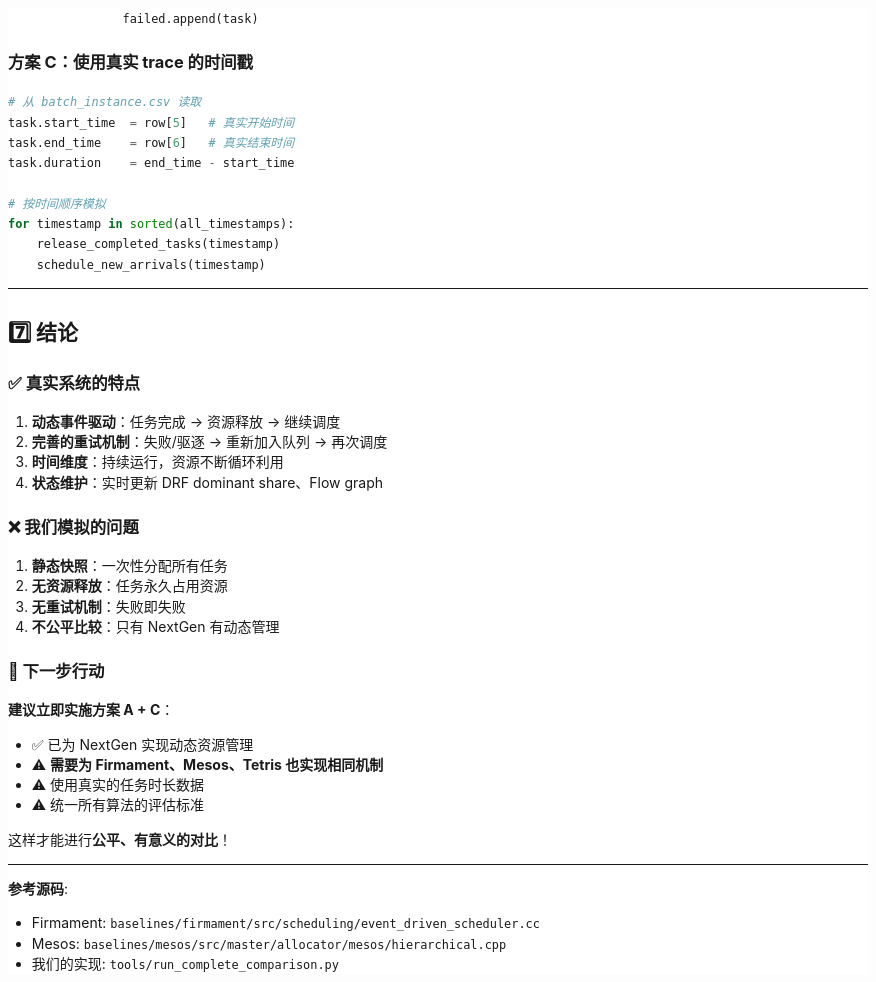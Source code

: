 ```python
                failed.append(task)
```

### 方案 C：使用真实 trace 的时间戳

```python
# 从 batch_instance.csv 读取
task.start_time  = row[5]   # 真实开始时间
task.end_time    = row[6]   # 真实结束时间
task.duration    = end_time - start_time

# 按时间顺序模拟
for timestamp in sorted(all_timestamps):
    release_completed_tasks(timestamp)
    schedule_new_arrivals(timestamp)
```

---

## 7️⃣ 结论

### ✅ 真实系统的特点

1. **动态事件驱动**：任务完成 → 资源释放 → 继续调度
2. **完善的重试机制**：失败/驱逐 → 重新加入队列 → 再次调度
3. **时间维度**：持续运行，资源不断循环利用
4. **状态维护**：实时更新 DRF dominant share、Flow graph

### ❌ 我们模拟的问题

1. **静态快照**：一次性分配所有任务
2. **无资源释放**：任务永久占用资源
3. **无重试机制**：失败即失败
4. **不公平比较**：只有 NextGen 有动态管理

### 🎯 下一步行动

**建议立即实施方案 A + C**：
- ✅ 已为 NextGen 实现动态资源管理
- ⚠️ **需要为 Firmament、Mesos、Tetris 也实现相同机制**
- ⚠️ 使用真实的任务时长数据
- ⚠️ 统一所有算法的评估标准

这样才能进行**公平、有意义的对比**！

---

**参考源码**:
- Firmament: `baselines/firmament/src/scheduling/event_driven_scheduler.cc`
- Mesos: `baselines/mesos/src/master/allocator/mesos/hierarchical.cpp`
- 我们的实现: `tools/run_complete_comparison.py`


